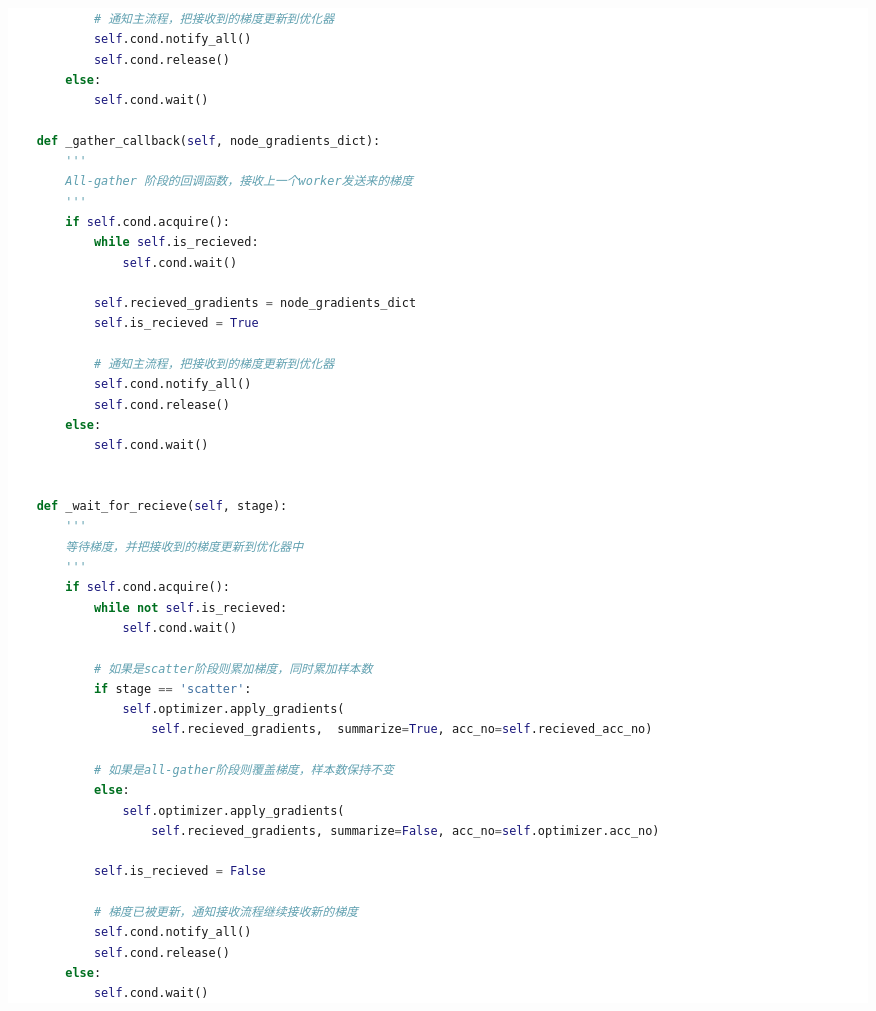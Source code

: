 ```python
            # 通知主流程，把接收到的梯度更新到优化器
            self.cond.notify_all()
            self.cond.release()
        else:
            self.cond.wait()

    def _gather_callback(self, node_gradients_dict):
        '''
        All-gather 阶段的回调函数，接收上一个worker发送来的梯度
        '''
        if self.cond.acquire():
            while self.is_recieved:
                self.cond.wait()

            self.recieved_gradients = node_gradients_dict
            self.is_recieved = True

            # 通知主流程，把接收到的梯度更新到优化器
            self.cond.notify_all()
            self.cond.release()
        else:
            self.cond.wait()


    def _wait_for_recieve(self, stage):
        '''
        等待梯度，并把接收到的梯度更新到优化器中
        '''
        if self.cond.acquire():
            while not self.is_recieved:
                self.cond.wait()

            # 如果是scatter阶段则累加梯度，同时累加样本数
            if stage == 'scatter':
                self.optimizer.apply_gradients(
                    self.recieved_gradients,  summarize=True, acc_no=self.recieved_acc_no)

            # 如果是all-gather阶段则覆盖梯度，样本数保持不变
            else:
                self.optimizer.apply_gradients(
                    self.recieved_gradients, summarize=False, acc_no=self.optimizer.acc_no)

            self.is_recieved = False

            # 梯度已被更新，通知接收流程继续接收新的梯度
            self.cond.notify_all()
            self.cond.release()
        else:
            self.cond.wait()

```
